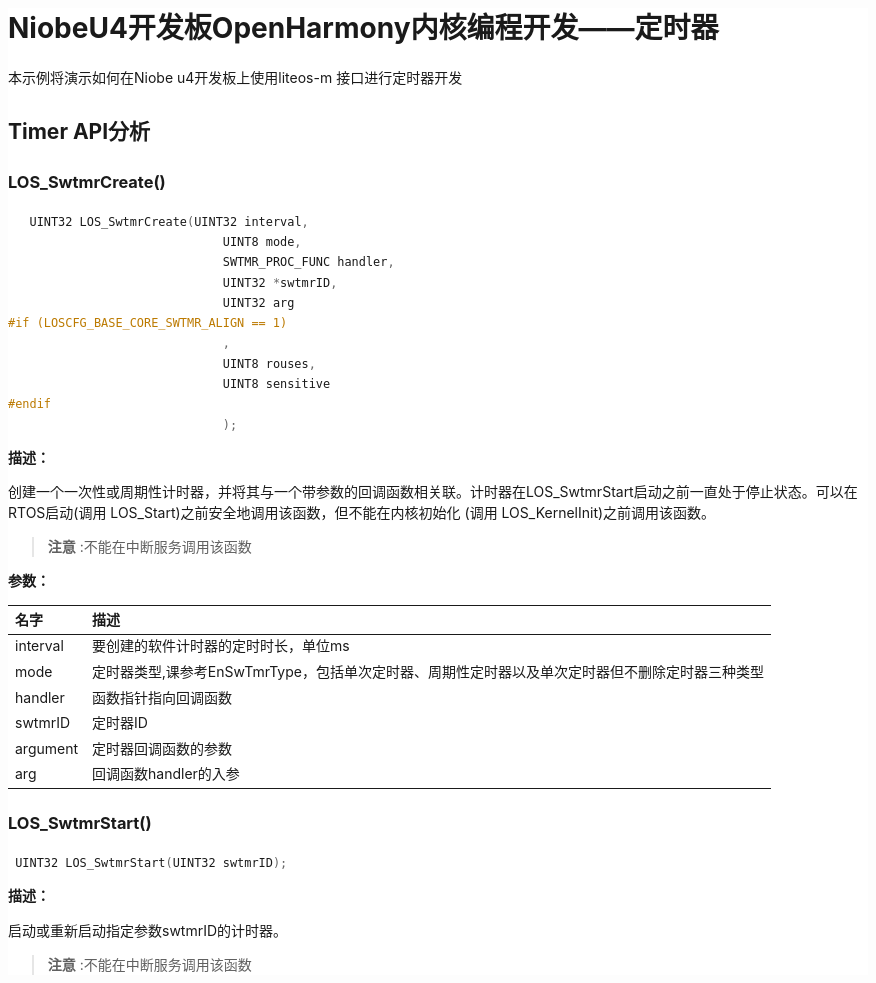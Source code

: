 # NiobeU4开发板OpenHarmony内核编程开发——定时器
本示例将演示如何在Niobe u4开发板上使用liteos-m 接口进行定时器开发

## Timer API分析


### LOS_SwtmrCreate()

```c
   UINT32 LOS_SwtmrCreate(UINT32 interval,
                              UINT8 mode,
                              SWTMR_PROC_FUNC handler,
                              UINT32 *swtmrID,
                              UINT32 arg
#if (LOSCFG_BASE_CORE_SWTMR_ALIGN == 1)
                              ,
                              UINT8 rouses,
                              UINT8 sensitive
#endif
                              );
```
**描述：**

创建一个一次性或周期性计时器，并将其与一个带参数的回调函数相关联。计时器在LOS_SwtmrStart启动之前一直处于停止状态。可以在RTOS启动(调用 LOS_Start)之前安全地调用该函数，但不能在内核初始化 (调用 LOS_KernelInit)之前调用该函数。
> **注意** :不能在中断服务调用该函数

**参数：**

|名字|描述|
|:--|:------|
| interval | 要创建的软件计时器的定时时长，单位ms |
| mode | 定时器类型,课参考EnSwTmrType，包括单次定时器、周期性定时器以及单次定时器但不删除定时器三种类型  |
| handler | 函数指针指向回调函数  |
| swtmrID | 定时器ID |
| argument |定时器回调函数的参数|
| arg |回调函数handler的入参|

### LOS_SwtmrStart()

```c
 UINT32 LOS_SwtmrStart(UINT32 swtmrID);
```
**描述：**

启动或重新启动指定参数swtmrID的计时器。

> **注意** :不能在中断服务调用该函数
